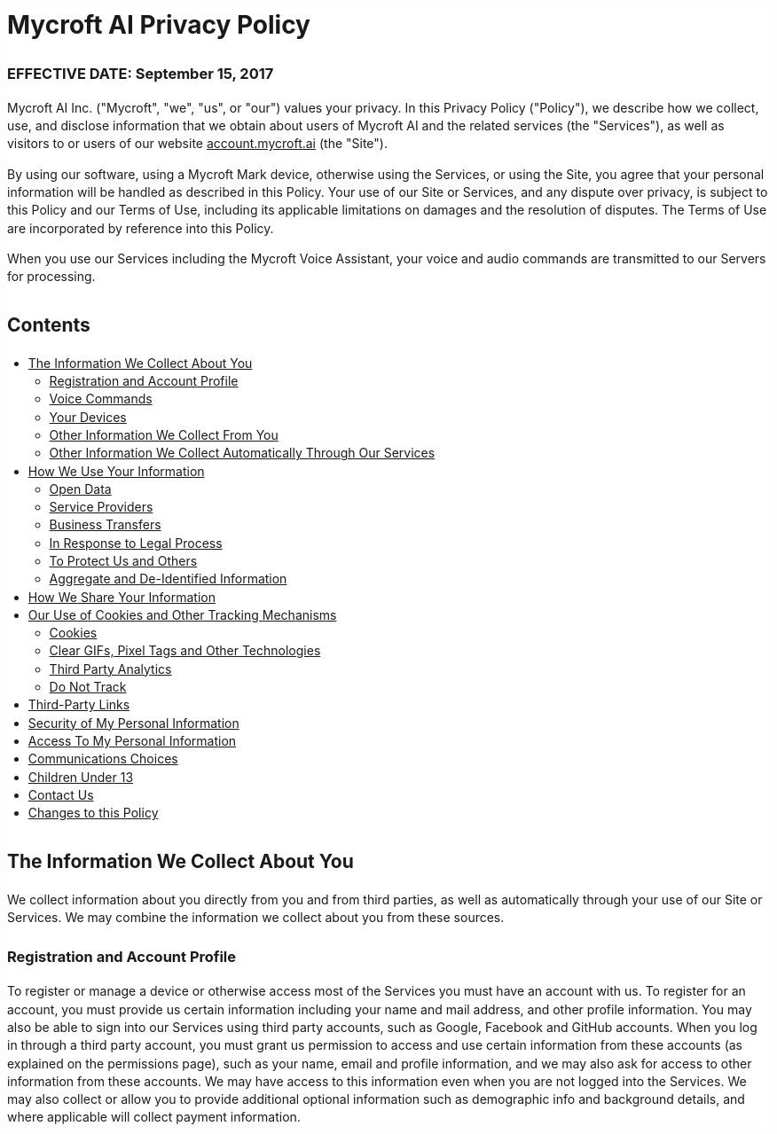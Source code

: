 # Mycroft AI Privacy Policy
### EFFECTIVE DATE: September 15, 2017

Mycroft AI Inc. ("Mycroft", "we", "us", or "our") values your privacy. In this Privacy Policy ("Policy"), we describe how we collect, use, and disclose information that we obtain about users of Mycroft AI and the related services (the "Services"), as well as visitors to or users of our website [account.mycroft.ai](http://account.mycroft.ai) (the "Site").

By using our software, using a Mycroft Mark device, otherwise using the Services, or using the Site, you agree that your personal information will be handled as described in this Policy. Your use of our Site or Services, and any dispute over privacy, is subject to this Policy and our Terms of Use, including its applicable limitations on  damages and the resolution of disputes. The Terms of Use are incorporated by reference into this Policy.

When you use our Services including the Mycroft Voice Assistant, your voice and audio commands are transmitted to our Servers for processing.

## Contents
* [The Information We Collect About You](#about-you)
  * [Registration and Account Profile](#profile)
  * [Voice Commands](#voice-commands)
  * [Your Devices](#your-devices)
  * [Other Information We Collect From You](#from-you)
  * [Other Information We Collect Automatically Through Our Services](#through-services)
* [How We Use Your Information](#how-we-use)
  * [Open Data](#open-data)
  * [Service Providers](#service-providers)
  * [Business Transfers](#business-transfers)
  * [In Response to Legal Process](#legal-process)
  * [To Protect Us and Others](#protect-us)
  * [Aggregate and De-Identified Information](#aggregate-info)
* [How We Share Your Information](#how-we-share)  
* [Our Use of Cookies and Other Tracking Mechanisms](#tracking-mechanisms)
  * [Cookies](#cookies)
  * [Clear GIFs, Pixel Tags and Other Technologies](#gifs-tags-tech)
  * [Third Party Analytics](#analytics)
  * [Do Not Track](#no-track)
* [Third-Party Links](#links)
* [Security of My Personal Information](#personal-security)
* [Access To My Personal Information](#personal-access)
* [Communications Choices](#communications)
* [Children Under 13](#children)
* [Contact Us](#contact)
* [Changes to this Policy](#policy-changes)

## <a name=about-you></a>The Information We Collect About You
We collect information about you directly from you and from third parties, as well as automatically through your use of our Site or Services. We may combine the information we collect about you from these sources.
### <a name=profile></a>Registration and Account Profile
To register or manage a device or otherwise access most of the Services you must have an account with us. To register for an account, you must provide us certain information including your name and mail address, and other profile information. You may also be able to sign into our Services using third party accounts, such as Google, Facebook and GitHub accounts. When you log in through a third party account, you must grant us permission to access and use certain information from these accounts (as explained on the permissions page), such as your name, email and profile information, and we may also ask for access to other information from these accounts. We may have access to this information even when you are not logged into the Services. We may also collect or allow you to provide additional optional information such as demographic info and background details, and where applicable will collect payment information.